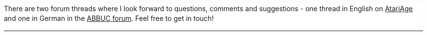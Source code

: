 <P>
There are two forum threads where I look forward to questions, comments 
and suggestions - one thread in English on 
<A HREF="http://atariage.com/forums/topic/229790-midijoy-using-your-atari-as-a-chiptune-instrument/">AtariAge</A>
and one in German in the
<A HREF="http://www.abbuc.de/community/forum/viewtopic.php?f=15&t=8154">ABBUC
forum</A>. Feel free to get in touch!
<P>
<HR>
<P>

